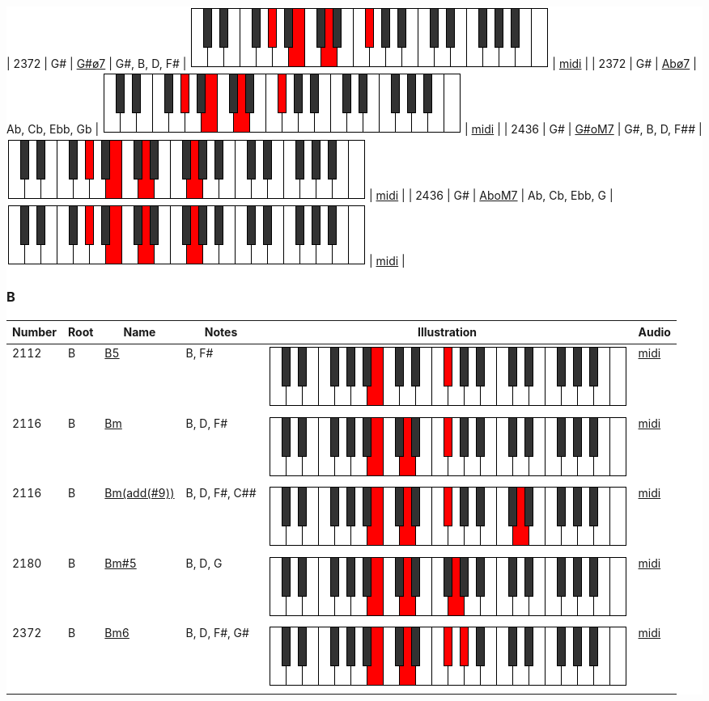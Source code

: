 | 2372 | G# | [G#ø7](ChordGSharpHalfDiminishedSeventh.md) | G#, B, D, F# | ![G#ø7](ChordGSharpHalfDiminishedSeventhRootPosition.png) | [midi](ChordGSharpHalfDiminishedSeventhRootPosition.mid) |
| 2372 | G# | [Abø7](ChordAFlatHalfDiminishedSeventh.md) | Ab, Cb, Ebb, Gb | ![Abø7](ChordAFlatHalfDiminishedSeventhRootPosition.png) | [midi](ChordAFlatHalfDiminishedSeventhRootPosition.mid) |
| 2436 | G# | [G#oM7](ChordGSharpDiminishedMajorSeventh.md) | G#, B, D, F## | ![G#oM7](ChordGSharpDiminishedMajorSeventhRootPosition.png) | [midi](ChordGSharpDiminishedMajorSeventhRootPosition.mid) |
| 2436 | G# | [AboM7](ChordAFlatDiminishedMajorSeventh.md) | Ab, Cb, Ebb, G | ![AboM7](ChordAFlatDiminishedMajorSeventhRootPosition.png) | [midi](ChordAFlatDiminishedMajorSeventhRootPosition.mid) |

### B

| Number | Root | Name | Notes | Illustration | Audio |
|--------|------|------|-------|--------------|-------|
| 2112 | B | [B5](ChordBNaturalPowerChord.md) | B, F# | ![B5](ChordBNaturalPowerChordRootPosition.png) | [midi](ChordBNaturalPowerChordRootPosition.mid) |
| 2116 | B | [Bm](ChordBNaturalMinor.md) | B, D, F# | ![Bm](ChordBNaturalMinorRootPosition.png) | [midi](ChordBNaturalMinorRootPosition.mid) |
| 2116 | B | [Bm(add(#9))](ChordBNaturalMinorAddSharpNinth.md) | B, D, F#, C## | ![Bm(add(#9))](ChordBNaturalMinorAddSharpNinthRootPosition.png) | [midi](ChordBNaturalMinorAddSharpNinthRootPosition.mid) |
| 2180 | B | [Bm#5](ChordBNaturalMinorSharpFifth.md) | B, D, G | ![Bm#5](ChordBNaturalMinorSharpFifthRootPosition.png) | [midi](ChordBNaturalMinorSharpFifthRootPosition.mid) |
| 2372 | B | [Bm6](ChordBNaturalMinorSixth.md) | B, D, F#, G# | ![Bm6](ChordBNaturalMinorSixthRootPosition.png) | [midi](ChordBNaturalMinorSixthRootPosition.mid) |

